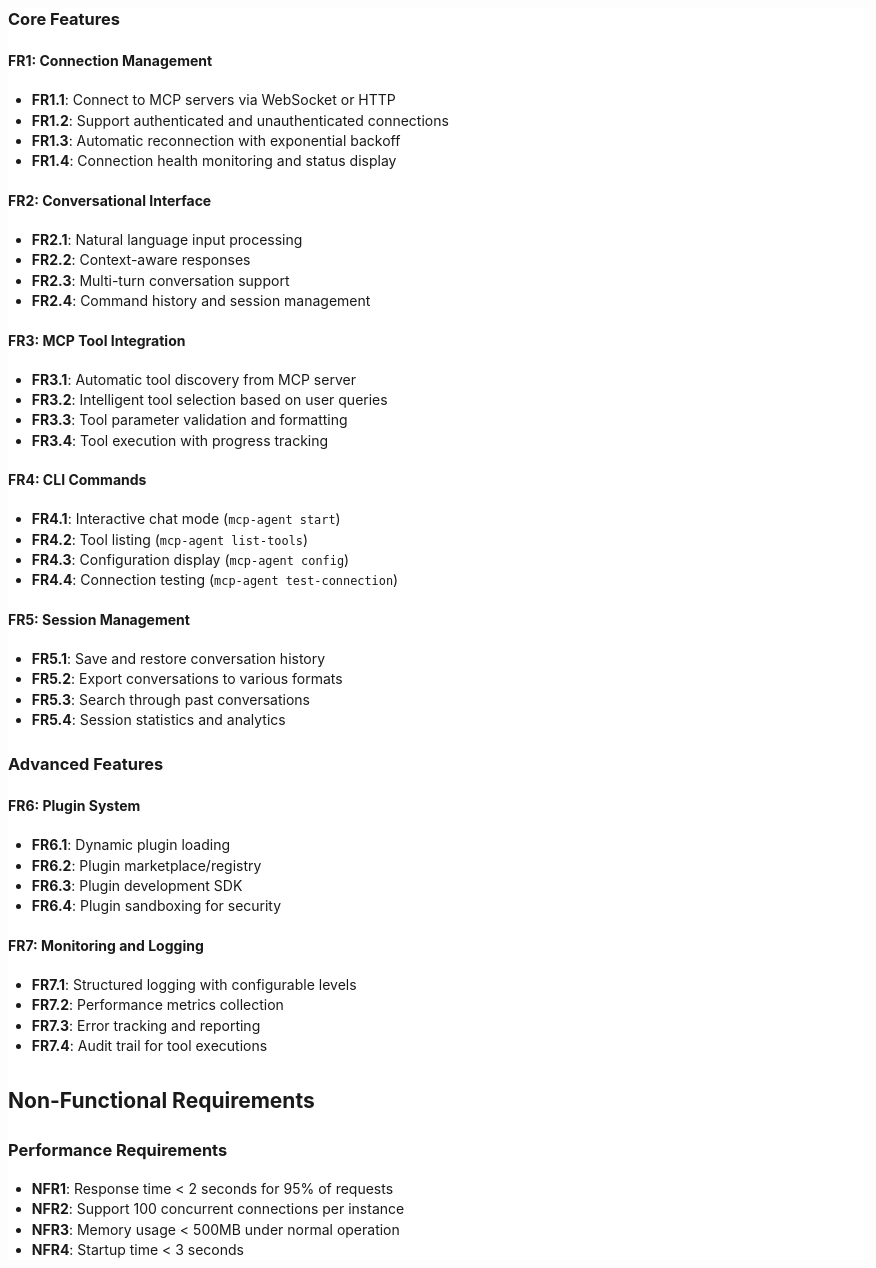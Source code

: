 ### Core Features

#### FR1: Connection Management
- **FR1.1**: Connect to MCP servers via WebSocket or HTTP
- **FR1.2**: Support authenticated and unauthenticated connections
- **FR1.3**: Automatic reconnection with exponential backoff
- **FR1.4**: Connection health monitoring and status display

#### FR2: Conversational Interface
- **FR2.1**: Natural language input processing
- **FR2.2**: Context-aware responses
- **FR2.3**: Multi-turn conversation support
- **FR2.4**: Command history and session management

#### FR3: MCP Tool Integration
- **FR3.1**: Automatic tool discovery from MCP server
- **FR3.2**: Intelligent tool selection based on user queries
- **FR3.3**: Tool parameter validation and formatting
- **FR3.4**: Tool execution with progress tracking

#### FR4: CLI Commands
- **FR4.1**: Interactive chat mode (`mcp-agent start`)
- **FR4.2**: Tool listing (`mcp-agent list-tools`)
- **FR4.3**: Configuration display (`mcp-agent config`)
- **FR4.4**: Connection testing (`mcp-agent test-connection`)

#### FR5: Session Management
- **FR5.1**: Save and restore conversation history
- **FR5.2**: Export conversations to various formats
- **FR5.3**: Search through past conversations
- **FR5.4**: Session statistics and analytics

### Advanced Features

#### FR6: Plugin System
- **FR6.1**: Dynamic plugin loading
- **FR6.2**: Plugin marketplace/registry
- **FR6.3**: Plugin development SDK
- **FR6.4**: Plugin sandboxing for security

#### FR7: Monitoring and Logging
- **FR7.1**: Structured logging with configurable levels
- **FR7.2**: Performance metrics collection
- **FR7.3**: Error tracking and reporting
- **FR7.4**: Audit trail for tool executions

## Non-Functional Requirements

### Performance Requirements
- **NFR1**: Response time < 2 seconds for 95% of requests
- **NFR2**: Support 100 concurrent connections per instance
- **NFR3**: Memory usage < 500MB under normal operation
- **NFR4**: Startup time < 3 seconds
